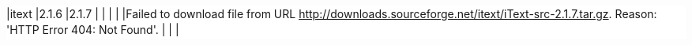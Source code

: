 |itext                              |2.1.6      |2.1.7      |       |                  |                     |                     |Failed to download file from URL http://downloads.sourceforge.net/itext/iText-src-2.1.7.tar.gz. Reason: 'HTTP Error 404: Not Found'.                                                                                                                                                                                                                                                                                                                                                                                                                                                                                                                         |                                                       |                                                                                                                                                                                                                                                                                                                                                                                                                                                                                                                                                                                                                                                                                                                                                                                                                                                                                                                                                                                                                                                                                                                                                                                                                                                                                                                                                                                                                                                                                                                                                                                                                                                                                                                                                                                                                                                                                                                                                                                                                                                                                                                                                                                                                                                                                                                                                                                                                                                                                       |